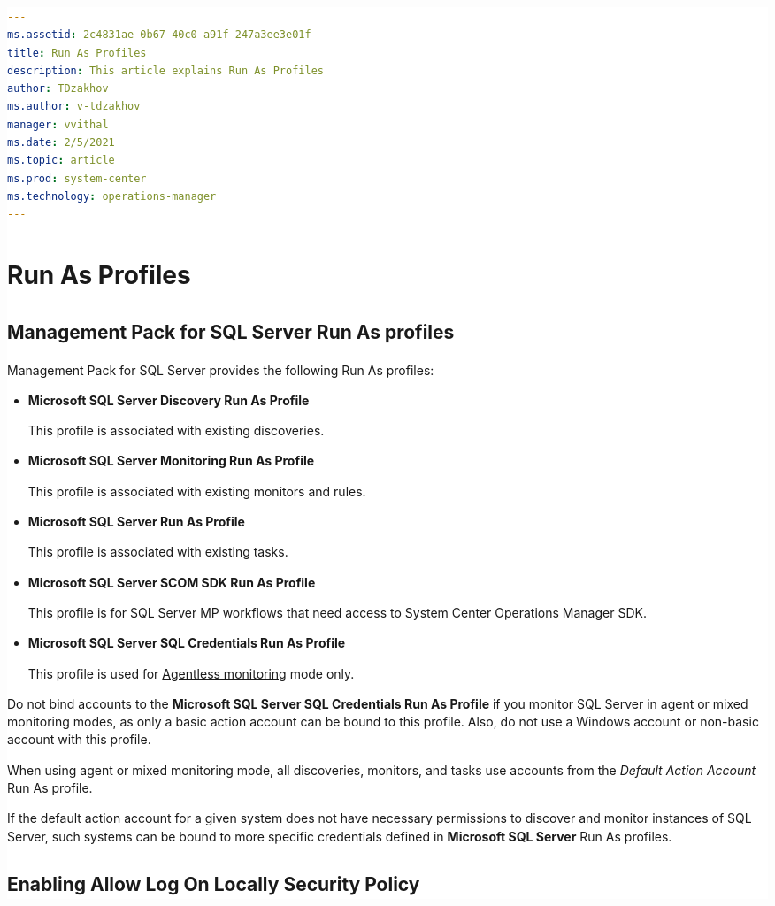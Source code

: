 ```yaml
---
ms.assetid: 2c4831ae-0b67-40c0-a91f-247a3ee3e01f
title: Run As Profiles
description: This article explains Run As Profiles
author: TDzakhov
ms.author: v-tdzakhov
manager: vvithal
ms.date: 2/5/2021
ms.topic: article
ms.prod: system-center
ms.technology: operations-manager
---
```


# Run As Profiles

## Management Pack for SQL Server Run As profiles

Management Pack for SQL Server provides the following Run As profiles:

- **Microsoft SQL Server Discovery Run As Profile**
  
  This profile is associated with existing discoveries.

- **Microsoft SQL Server Monitoring Run As Profile**

  This profile is associated with existing monitors and rules.

- **Microsoft SQL Server Run As Profile**

  This profile is associated with existing tasks.

- **Microsoft SQL Server SCOM SDK Run As Profile**

  This profile is for SQL Server MP workflows that need access to System Center Operations Manager SDK.

- **Microsoft SQL Server SQL Credentials Run As Profile**

  This profile is used for [Agentless monitoring](ssmp-monitoring-modes.md#configuring-agentless-monitoring-mode) mode only.

Do not bind accounts to the **Microsoft SQL Server SQL Credentials Run As Profile** if you monitor SQL Server in agent or mixed monitoring modes, as only a basic action account can be bound to this profile. Also, do not use a Windows account or non-basic account with this profile.

When using agent or mixed monitoring mode, all discoveries, monitors, and tasks use accounts from the *Default Action Account* Run As profile.

If the default action account for a given system does not have necessary permissions to discover and monitor instances of SQL Server, such systems can be bound to more specific credentials defined in **Microsoft SQL Server** Run As profiles.

## Enabling Allow Log On Locally Security Policy
